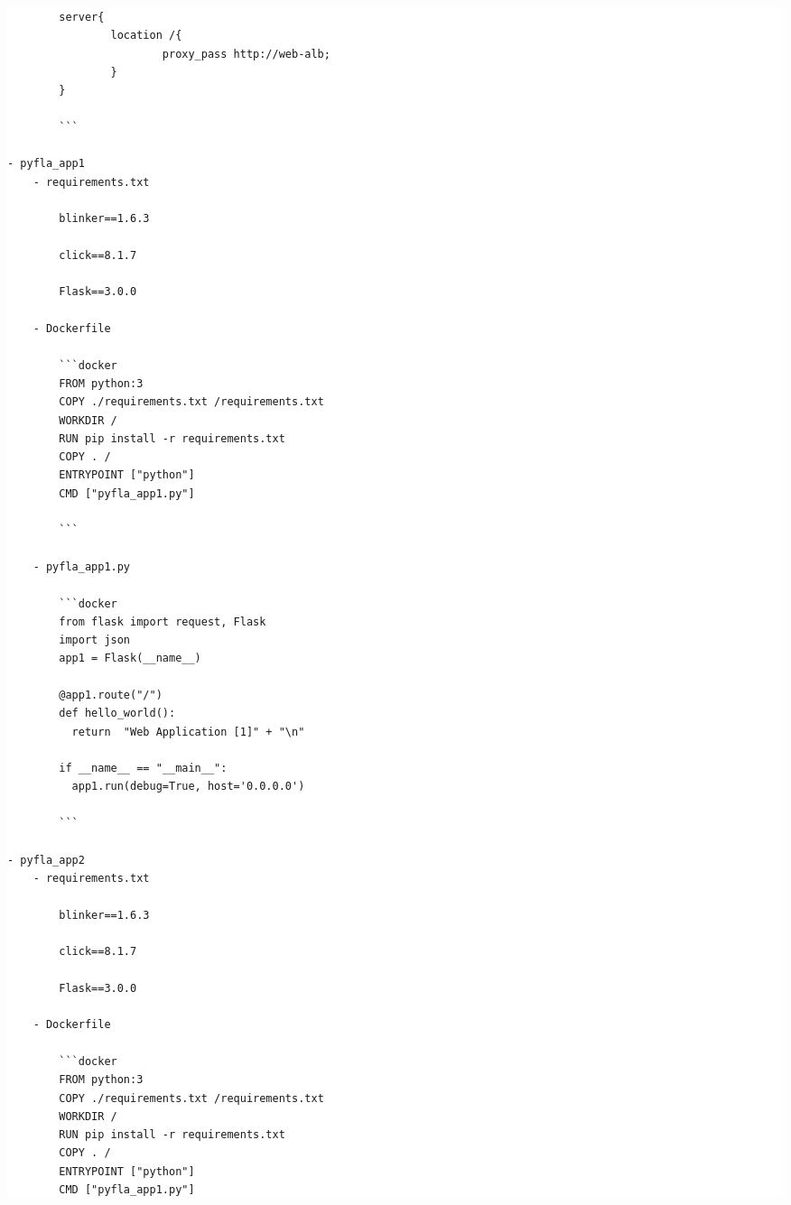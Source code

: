             server{
                    location /{
                            proxy_pass http://web-alb;
                    }
            }
            
            ```
            
    - pyfla_app1
        - requirements.txt
            
            blinker==1.6.3
            
            click==8.1.7
            
            Flask==3.0.0
            
        - Dockerfile
            
            ```docker
            FROM python:3
            COPY ./requirements.txt /requirements.txt
            WORKDIR /
            RUN pip install -r requirements.txt
            COPY . /
            ENTRYPOINT ["python"]
            CMD ["pyfla_app1.py"]
            
            ```
            
        - pyfla_app1.py
            
            ```docker
            from flask import request, Flask
            import json
            app1 = Flask(__name__)
            
            @app1.route("/")
            def hello_world():
              return  "Web Application [1]" + "\n"
            
            if __name__ == "__main__":
              app1.run(debug=True, host='0.0.0.0')
            
            ```
            
    - pyfla_app2
        - requirements.txt
            
            blinker==1.6.3
            
            click==8.1.7
            
            Flask==3.0.0
            
        - Dockerfile
            
            ```docker
            FROM python:3
            COPY ./requirements.txt /requirements.txt
            WORKDIR /
            RUN pip install -r requirements.txt
            COPY . /
            ENTRYPOINT ["python"]
            CMD ["pyfla_app1.py"]
            